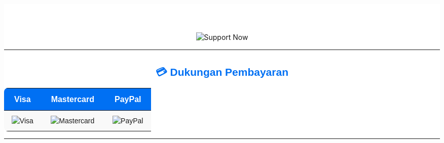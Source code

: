 <p align="center" style="margin-top:15px; color:white; font-size:1rem;">
Mereka bukan berbeda — mereka dilahirkan untuk mengajarkan dunia tentang cinta yang murni dan kesabaran yang luar biasa.<br>
They are not different — they were born to teach the world pure love and extraordinary patience.
</p>

<p align="center" style="margin-top: 15px;">
  <a href="https://mydonation4ds.github.io/" target="_blank" style="display: inline-block; text-decoration:none;">
    <img 
      src="https://img.shields.io/badge/SUPPORT--NOW-%23FF6600?style=for-the-badge&logo=heart&logoColor=white&labelColor=FF6600&color=FF4500&logoWidth=15" 
      alt="Support Now" 
      style="height: 40px;"
    />
  </a>
</p>

---

<section align="center" style="font-family: Arial, sans-serif;">

<h2 style="margin-bottom: 15px; color: #0070f3;">💳 Dukungan Pembayaran</h2>

<table align="center" style="margin: 0 auto; border-collapse: collapse; border-radius: 8px; overflow: hidden;">
  <thead style="background-color: #0070f3; color: white;">
    <tr>
      <th style="padding: 10px 20px; font-size: 16px;">Visa</th>
      <th style="padding: 10px 20px; font-size: 16px;">Mastercard</th>
      <th style="padding: 10px 20px; font-size: 16px;">PayPal</th>
    </tr>
  </thead>
  <tbody style="background-color: #f9f9f9;">
    <tr>
      <td style="padding: 10px;">
        <img src="https://upload.wikimedia.org/wikipedia/commons/thumb/4/41/Visa_Logo.png/120px-Visa_Logo.png" alt="Visa" width="90" />
      </td>
      <td style="padding: 10px;">
        <img src="https://upload.wikimedia.org/wikipedia/commons/thumb/2/2a/Mastercard-logo.svg/120px-Mastercard-logo.svg.png" alt="Mastercard" width="90" />
      </td>
      <td style="padding: 10px;">
        <img src="https://upload.wikimedia.org/wikipedia/commons/thumb/3/39/PayPal_logo.svg/120px-PayPal_logo.svg.png" alt="PayPal" width="90" />
      </td>
    </tr>
  </tbody>
</table>

</section>

---
